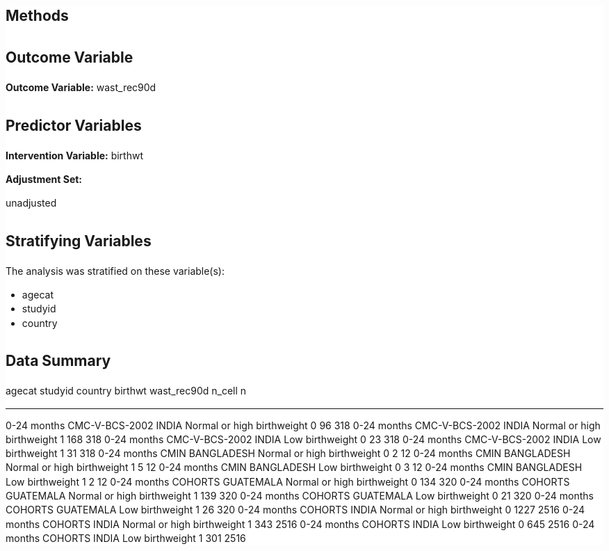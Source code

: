 





## Methods
## Outcome Variable

**Outcome Variable:** wast_rec90d

## Predictor Variables

**Intervention Variable:** birthwt

**Adjustment Set:**

unadjusted

## Stratifying Variables

The analysis was stratified on these variable(s):

* agecat
* studyid
* country

## Data Summary

agecat        studyid          country                        birthwt                       wast_rec90d   n_cell      n
------------  ---------------  -----------------------------  ---------------------------  ------------  -------  -----
0-24 months   CMC-V-BCS-2002   INDIA                          Normal or high birthweight              0       96    318
0-24 months   CMC-V-BCS-2002   INDIA                          Normal or high birthweight              1      168    318
0-24 months   CMC-V-BCS-2002   INDIA                          Low birthweight                         0       23    318
0-24 months   CMC-V-BCS-2002   INDIA                          Low birthweight                         1       31    318
0-24 months   CMIN             BANGLADESH                     Normal or high birthweight              0        2     12
0-24 months   CMIN             BANGLADESH                     Normal or high birthweight              1        5     12
0-24 months   CMIN             BANGLADESH                     Low birthweight                         0        3     12
0-24 months   CMIN             BANGLADESH                     Low birthweight                         1        2     12
0-24 months   COHORTS          GUATEMALA                      Normal or high birthweight              0      134    320
0-24 months   COHORTS          GUATEMALA                      Normal or high birthweight              1      139    320
0-24 months   COHORTS          GUATEMALA                      Low birthweight                         0       21    320
0-24 months   COHORTS          GUATEMALA                      Low birthweight                         1       26    320
0-24 months   COHORTS          INDIA                          Normal or high birthweight              0     1227   2516
0-24 months   COHORTS          INDIA                          Normal or high birthweight              1      343   2516
0-24 months   COHORTS          INDIA                          Low birthweight                         0      645   2516
0-24 months   COHORTS          INDIA                          Low birthweight                         1      301   2516